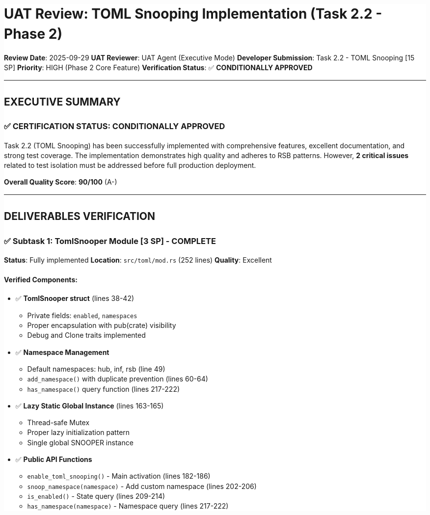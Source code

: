 # UAT Review: TOML Snooping Implementation (Task 2.2 - Phase 2)

**Review Date**: 2025-09-29
**UAT Reviewer**: UAT Agent (Executive Mode)
**Developer Submission**: Task 2.2 - TOML Snooping [15 SP]
**Priority**: HIGH (Phase 2 Core Feature)
**Verification Status**: ✅ **CONDITIONALLY APPROVED**

---

## EXECUTIVE SUMMARY

### ✅ CERTIFICATION STATUS: **CONDITIONALLY APPROVED**

Task 2.2 (TOML Snooping) has been successfully implemented with comprehensive features, excellent documentation, and strong test coverage. The implementation demonstrates high quality and adheres to RSB patterns. However, **2 critical issues** related to test isolation must be addressed before full production deployment.

**Overall Quality Score**: **90/100** (A-)

---

## DELIVERABLES VERIFICATION

### ✅ Subtask 1: TomlSnooper Module [3 SP] - COMPLETE

**Status**: Fully implemented
**Location**: `src/toml/mod.rs` (252 lines)
**Quality**: Excellent

#### Verified Components:
- ✅ **TomlSnooper struct** (lines 38-42)
  - Private fields: `enabled`, `namespaces`
  - Proper encapsulation with pub(crate) visibility
  - Debug and Clone traits implemented

- ✅ **Namespace Management**
  - Default namespaces: hub, inf, rsb (line 49)
  - `add_namespace()` with duplicate prevention (lines 60-64)
  - `has_namespace()` query function (lines 217-222)

- ✅ **Lazy Static Global Instance** (lines 163-165)
  - Thread-safe Mutex<TomlSnooper>
  - Proper lazy initialization pattern
  - Single global SNOOPER instance

- ✅ **Public API Functions**
  - `enable_toml_snooping()` - Main activation (lines 182-186)
  - `snoop_namespace(namespace)` - Add custom namespace (lines 202-206)
  - `is_enabled()` - State query (lines 209-214)
  - `has_namespace(namespace)` - Namespace query (lines 217-222)
